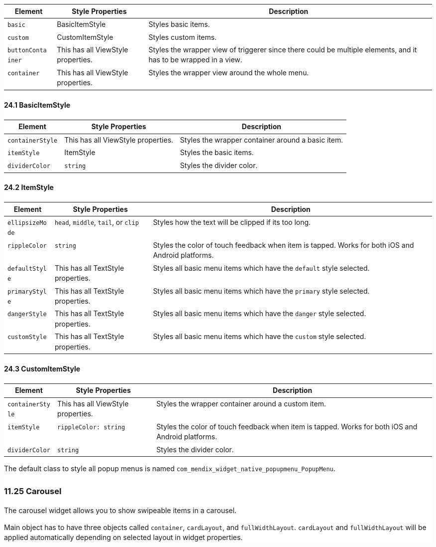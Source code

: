 | Element | Style Properties | Description  |
| ---| --- | ---|
| `basic`     | BasicItemStyle |Styles basic items.  |
| `custom`    | CustomItemStyle |Styles custom items.  |
| `buttonContainer` | This has all ViewStyle properties. | Styles the wrapper view of triggerer since there could be multiple elements, and it has to be wrapped in a view. |
| `container` | This has all ViewStyle properties. | Styles the wrapper view around the whole menu. |

#### 24.1 BasicItemStyle

| Element    | Style Properties |  Description     |
| ----| ---- | ------ |
| `containerStyle` | This has all ViewStyle properties. | Styles the wrapper container around a basic item. |
| `itemStyle` | ItemStyle      | Styles the basic items.      |
| `dividerColor` | `string`      | Styles the divider color.    |

#### 24.2 ItemStyle

| Element | Style Properties  | Description  |
| -------------| ----- | ----- |
| `ellipsizeMode` | `head`, `middle`, `tail`, or `clip` | Styles how the text will be clipped if its too long. |
| `rippleColor` | `string`      | Styles the color of touch feedback when item is tapped. Works for both iOS and Android platforms. |
| `defaultStyle` |  This has all TextStyle properties. | Styles all basic menu items which have the `default` style selected.   |
| `primaryStyle` |  This has all TextStyle properties. | Styles all basic menu items which have the `primary` style selected.   |
| `dangerStyle` |  This has all TextStyle properties. | Styles all basic menu items which have the `danger` style selected.   |
| `customStyle` |  This has all TextStyle properties.  | Styles all basic menu items which have the `custom` style selected.  |

#### 24.3 CustomItemStyle

| Element                   | Style Properties |  Description                                      |
| ---------------------------| ---- | ------------------------------------------------ |
| `containerStyle` | This has all ViewStyle properties. | Styles the wrapper container around a custom item. |
| `itemStyle` | `rippleColor: string`      | Styles the color of touch feedback when item is tapped. Works for both iOS and Android platforms. |
| `dividerColor` | `string`      | Styles the divider color.                         |

The default class to style all popup menus is named `com_mendix_widget_native_popupmenu_PopupMenu`.

### 11.25 Carousel

The carousel widget allows you to show swipeable items in a carousel.

Main object has to have three objects called `container`, `cardLayout`, and `fullWidthLayout`. `cardLayout` and `fullWidthLayout` will be applied automatically depending on selected layout in widget properties.
